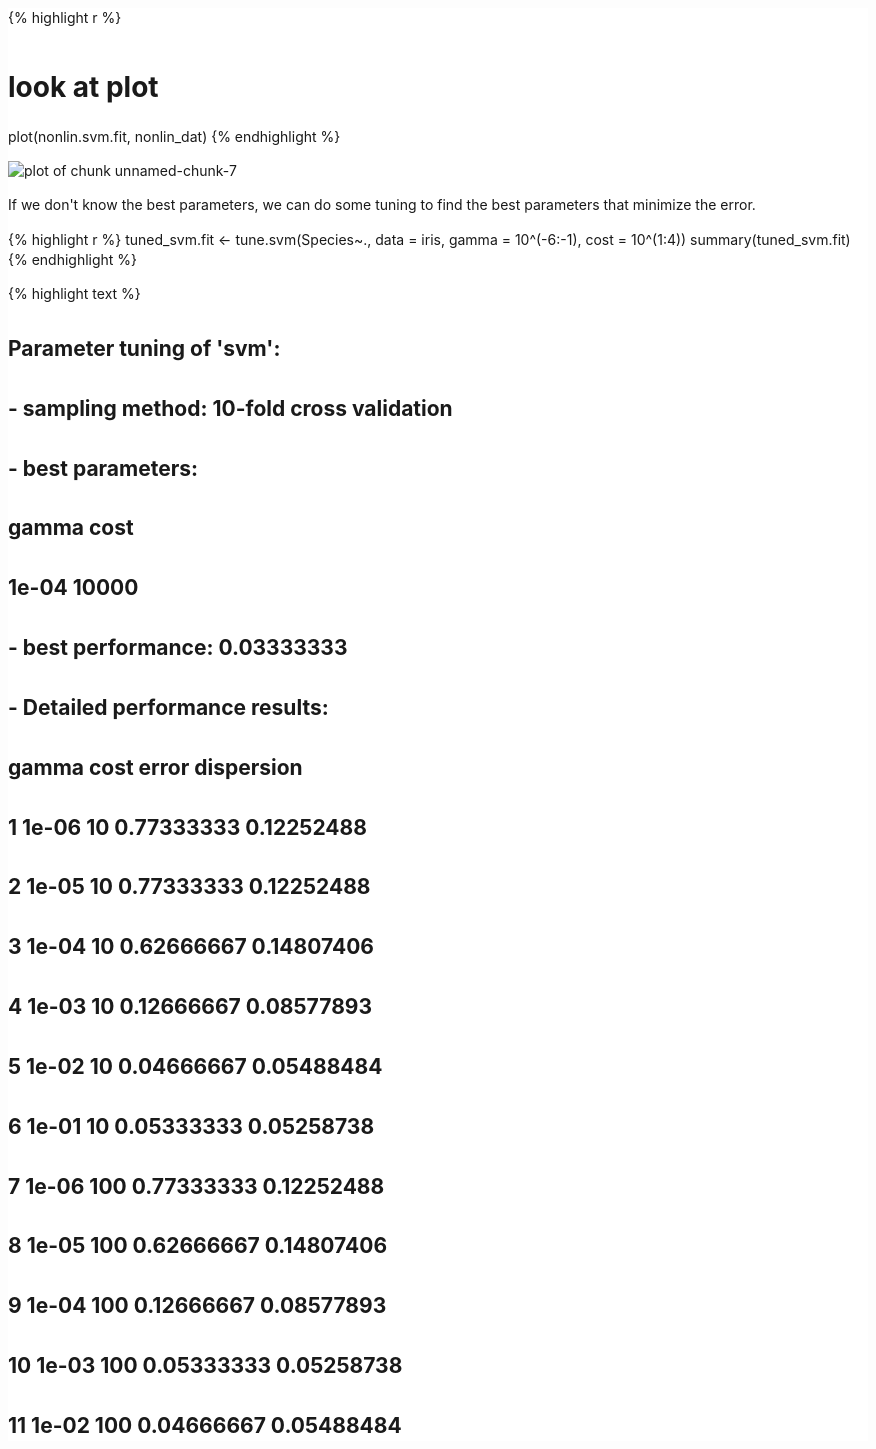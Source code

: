 

{% highlight r %}
# look at plot
plot(nonlin.svm.fit, nonlin_dat)
{% endhighlight %}

<img src="/nhuyhoa/figure/source/2015-12-30-ML-SVM/unnamed-chunk-7-1.png" title="plot of chunk unnamed-chunk-7" alt="plot of chunk unnamed-chunk-7" style="display: block; margin: auto;" />

If we don't know the best parameters, we can do some tuning to find the best parameters that minimize the error. 

{% highlight r %}
tuned_svm.fit <- tune.svm(Species~., data = iris, gamma = 10^(-6:-1), cost = 10^(1:4))
summary(tuned_svm.fit)
{% endhighlight %}



{% highlight text %}
## 
## Parameter tuning of 'svm':
## 
## - sampling method: 10-fold cross validation 
## 
## - best parameters:
##  gamma  cost
##  1e-04 10000
## 
## - best performance: 0.03333333 
## 
## - Detailed performance results:
##    gamma  cost      error dispersion
## 1  1e-06    10 0.77333333 0.12252488
## 2  1e-05    10 0.77333333 0.12252488
## 3  1e-04    10 0.62666667 0.14807406
## 4  1e-03    10 0.12666667 0.08577893
## 5  1e-02    10 0.04666667 0.05488484
## 6  1e-01    10 0.05333333 0.05258738
## 7  1e-06   100 0.77333333 0.12252488
## 8  1e-05   100 0.62666667 0.14807406
## 9  1e-04   100 0.12666667 0.08577893
## 10 1e-03   100 0.05333333 0.05258738
## 11 1e-02   100 0.04666667 0.05488484